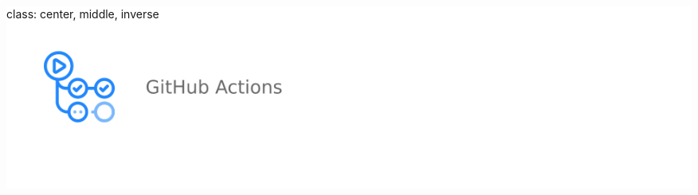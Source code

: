 class: center, middle, inverse

<img src="img/logo.png" alt="Github actions" width="400px" style="margin-bottom:4rem" />
